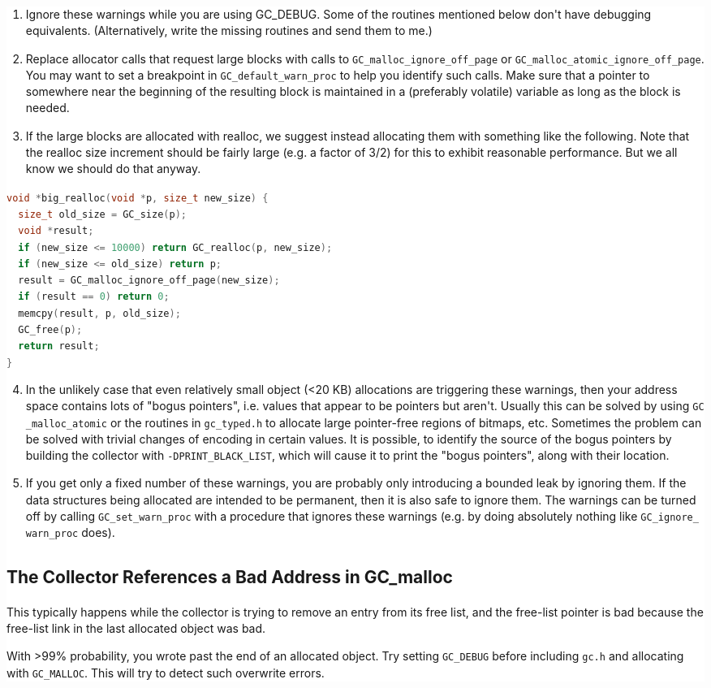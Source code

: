   1. Ignore these warnings while you are using GC_DEBUG. Some of the routines
  mentioned below don't have debugging equivalents. (Alternatively, write the
  missing routines and send them to me.)

  2. Replace allocator calls that request large blocks with calls to
  `GC_malloc_ignore_off_page` or `GC_malloc_atomic_ignore_off_page`. You may
  want to set a breakpoint in `GC_default_warn_proc` to help you identify such
  calls. Make sure that a pointer to somewhere near the beginning of the
  resulting block is maintained in a (preferably volatile) variable as long
  as the block is needed.

  3. If the large blocks are allocated with realloc, we suggest instead
  allocating them with something like the following. Note that the realloc
  size increment should be fairly large (e.g. a factor of 3/2) for this to
  exhibit reasonable performance. But we all know we should do that anyway.

```c
void *big_realloc(void *p, size_t new_size) {
  size_t old_size = GC_size(p);
  void *result;
  if (new_size <= 10000) return GC_realloc(p, new_size);
  if (new_size <= old_size) return p;
  result = GC_malloc_ignore_off_page(new_size);
  if (result == 0) return 0;
  memcpy(result, p, old_size);
  GC_free(p);
  return result;
}
```

  4. In the unlikely case that even relatively small object (<20 KB)
  allocations are triggering these warnings, then your address space contains
  lots of "bogus pointers", i.e. values that appear to be pointers but aren't.
  Usually this can be solved by using `GC_malloc_atomic` or the routines
  in `gc_typed.h` to allocate large pointer-free regions of bitmaps, etc.
  Sometimes the problem can be solved with trivial changes of encoding
  in certain values. It is possible, to identify the source of the bogus
  pointers by building the collector with `-DPRINT_BLACK_LIST`, which will
  cause it to print the "bogus pointers", along with their location.

  5. If you get only a fixed number of these warnings, you are probably only
  introducing a bounded leak by ignoring them. If the data structures being
  allocated are intended to be permanent, then it is also safe to ignore them.
  The warnings can be turned off by calling `GC_set_warn_proc` with
  a procedure that ignores these warnings (e.g. by doing absolutely nothing
  like `GC_ignore_warn_proc` does).

## The Collector References a Bad Address in GC_malloc

This typically happens while the collector is trying to remove an entry from
its free list, and the free-list pointer is bad because the free-list link
in the last allocated object was bad.

With >99% probability, you wrote past the end of an allocated object. Try
setting `GC_DEBUG` before including `gc.h` and allocating with `GC_MALLOC`.
This will try to detect such overwrite errors.
